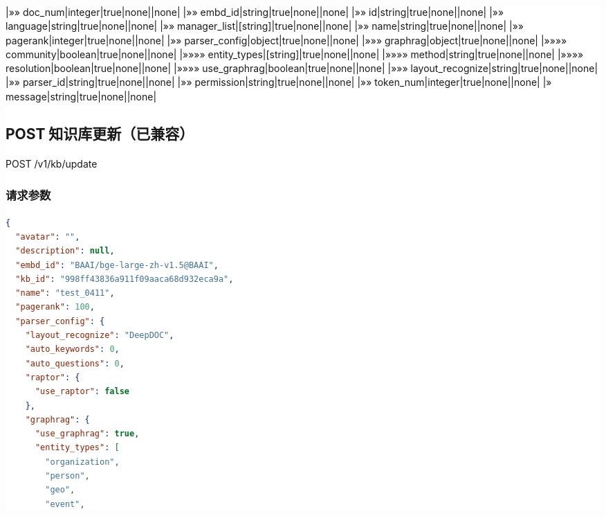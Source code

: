 |»» doc_num|integer|true|none||none|
|»» embd_id|string|true|none||none|
|»» id|string|true|none||none|
|»» language|string|true|none||none|
|»» manager_list|[string]|true|none||none|
|»» name|string|true|none||none|
|»» pagerank|integer|true|none||none|
|»» parser_config|object|true|none||none|
|»»» graphrag|object|true|none||none|
|»»»» community|boolean|true|none||none|
|»»»» entity_types|[string]|true|none||none|
|»»»» method|string|true|none||none|
|»»»» resolution|boolean|true|none||none|
|»»»» use_graphrag|boolean|true|none||none|
|»»» layout_recognize|string|true|none||none|
|»» parser_id|string|true|none||none|
|»» permission|string|true|none||none|
|»» token_num|integer|true|none||none|
|» message|string|true|none||none|






## POST 知识库更新（已兼容）

POST /v1/kb/update

### 请求参数
```json
{
  "avatar": "",
  "description": null,
  "embd_id": "BAAI/bge-large-zh-v1.5@BAAI",
  "kb_id": "998ff43836a911f09aaca68d932eca9a",
  "name": "test_0411",
  "pagerank": 100,
  "parser_config": {
    "layout_recognize": "DeepDOC",
    "auto_keywords": 0,
    "auto_questions": 0,
    "raptor": {
      "use_raptor": false
    },
    "graphrag": {
      "use_graphrag": true,
      "entity_types": [
        "organization",
        "person",
        "geo",
        "event",
```
